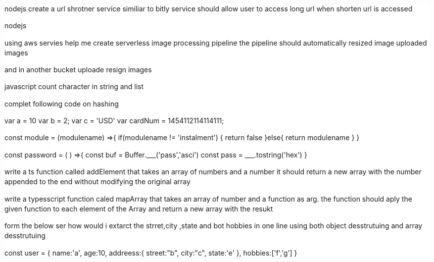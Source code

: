nodejs
create a url shrotner service similiar to bitly
service should allow user to access long url when shorten url is accessed



nodejs

using aws servies help me create serverless image processing pipeline
the pipeline should automatically resized image uploaded images

and in another bucket uploade resign images


javascript
count character in string and list

complet following code on hashing

var a = 10
var b = 2;
var c = 'USD'
var cardNum = 1454112114114111;

const module = (modulename) =>{
    if(modulename != 'instalment')
    {
        return false
    }else{
        return modulename
    }
}

const password = ( ) =>{
    const buf = Buffer.___('pass','asci')
    const pass = ___.tostring('hex')
}


write  a ts function called addElement that takes
    an array of numbers and a number
    it should return a new array with the number appended
to the end without modifying the original array

write  a typesscript function
caled mapArray that takes an array of number
and a function as arg. the function should
    aply the given function to each  element of the Array
        and return a new array with the resukt

form the below ser how would i extarct the strret,city ,state 
and bot  hobbies in one line using both object desstrutuing
and array desstrutuing

const user = {
    name:'a',
    age:10,
    addreess:{
        street:"b",
        city:"c",
        state:'e'
    },
    hobbies:['f','g']
}
